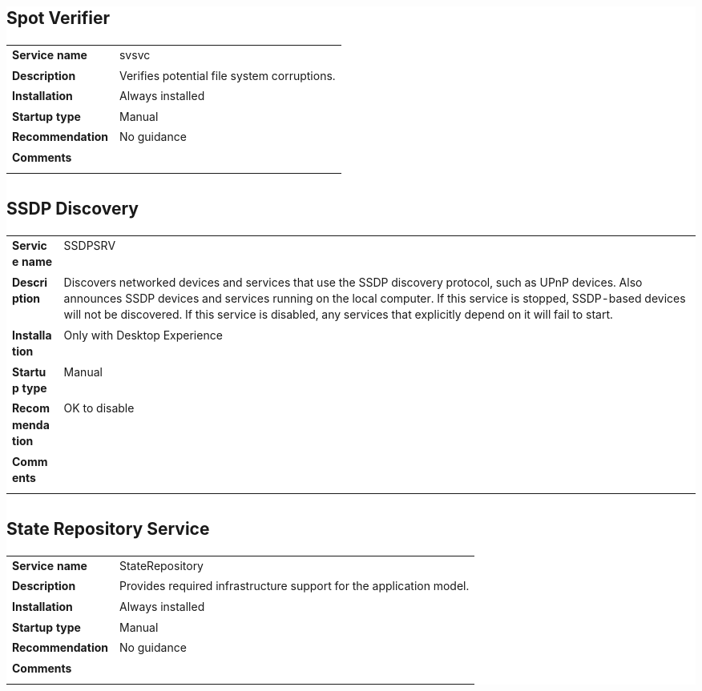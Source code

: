 
## Spot Verifier

|                    |        |
| ------------------ | ------ |
| **Service name**   | svsvc
| **Description**    | Verifies potential file system corruptions.
| **Installation**   | Always installed
| **Startup type**   | Manual
| **Recommendation** | No guidance
| **Comments**       |
|||


## SSDP Discovery

|                    |        |
| ------------------ | ------ |
| **Service name**   | SSDPSRV
| **Description**    | Discovers networked devices and services that use the SSDP discovery protocol, such as UPnP devices. Also announces SSDP devices and services running on the local computer. If this service is stopped, SSDP-based devices will not be discovered. If this service is disabled, any services that explicitly depend on it will fail to start.
| **Installation**   | Only with Desktop Experience
| **Startup type**   | Manual
| **Recommendation** | OK to disable
| **Comments**       |
|||


## State Repository Service

|                    |        |
| ------------------ | ------ |
| **Service name**   | StateRepository
| **Description**    | Provides required infrastructure support for the application model.
| **Installation**   | Always installed
| **Startup type**   | Manual
| **Recommendation** | No guidance
| **Comments**       |
|||

